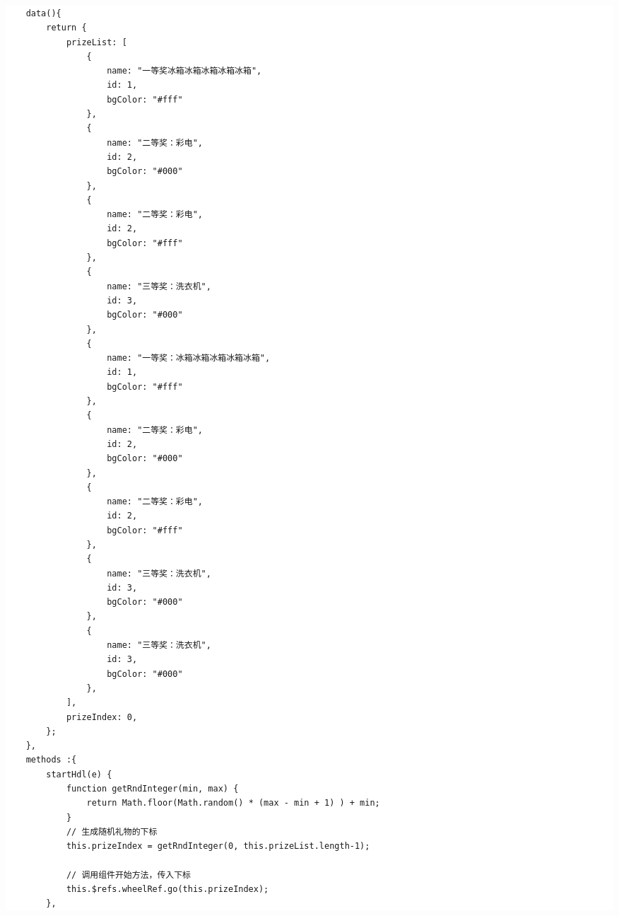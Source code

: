 ```vue
    data(){
        return {
            prizeList: [
                {
                    name: "一等奖冰箱冰箱冰箱冰箱冰箱",
                    id: 1,
                    bgColor: "#fff"
                },
                {
                    name: "二等奖：彩电",
                    id: 2,
                    bgColor: "#000"
                },
                {
                    name: "二等奖：彩电",
                    id: 2,
                    bgColor: "#fff"
                },
                {
                    name: "三等奖：洗衣机",
                    id: 3,
                    bgColor: "#000"
                },
                {
                    name: "一等奖：冰箱冰箱冰箱冰箱冰箱",
                    id: 1,
                    bgColor: "#fff"
                },
                {
                    name: "二等奖：彩电",
                    id: 2,
                    bgColor: "#000"
                },
                {
                    name: "二等奖：彩电",
                    id: 2,
                    bgColor: "#fff"
                },
                {
                    name: "三等奖：洗衣机",
                    id: 3,
                    bgColor: "#000"
                },
                {
                    name: "三等奖：洗衣机",
                    id: 3,
                    bgColor: "#000"
                },
            ],
            prizeIndex: 0,
        };
    },
    methods :{
        startHdl(e) {
            function getRndInteger(min, max) {
                return Math.floor(Math.random() * (max - min + 1) ) + min;
            }
            // 生成随机礼物的下标
            this.prizeIndex = getRndInteger(0, this.prizeList.length-1);

            // 调用组件开始方法，传入下标
            this.$refs.wheelRef.go(this.prizeIndex);
        },
```